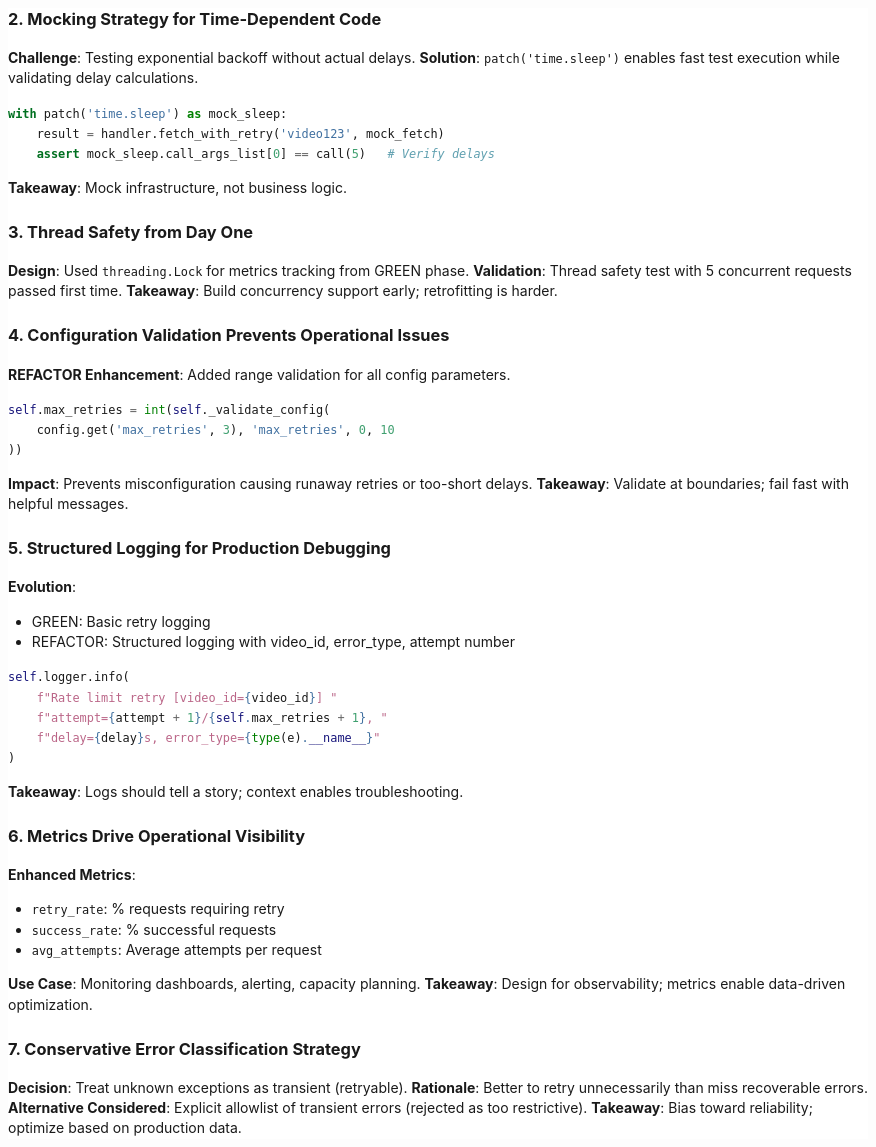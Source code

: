 ### 2. **Mocking Strategy for Time-Dependent Code**
**Challenge**: Testing exponential backoff without actual delays.
**Solution**: `patch('time.sleep')` enables fast test execution while validating delay calculations.
```python
with patch('time.sleep') as mock_sleep:
    result = handler.fetch_with_retry('video123', mock_fetch)
    assert mock_sleep.call_args_list[0] == call(5)   # Verify delays
```
**Takeaway**: Mock infrastructure, not business logic.

### 3. **Thread Safety from Day One**
**Design**: Used `threading.Lock` for metrics tracking from GREEN phase.
**Validation**: Thread safety test with 5 concurrent requests passed first time.
**Takeaway**: Build concurrency support early; retrofitting is harder.

### 4. **Configuration Validation Prevents Operational Issues**
**REFACTOR Enhancement**: Added range validation for all config parameters.
```python
self.max_retries = int(self._validate_config(
    config.get('max_retries', 3), 'max_retries', 0, 10
))
```
**Impact**: Prevents misconfiguration causing runaway retries or too-short delays.
**Takeaway**: Validate at boundaries; fail fast with helpful messages.

### 5. **Structured Logging for Production Debugging**
**Evolution**:
- GREEN: Basic retry logging
- REFACTOR: Structured logging with video_id, error_type, attempt number
```python
self.logger.info(
    f"Rate limit retry [video_id={video_id}] "
    f"attempt={attempt + 1}/{self.max_retries + 1}, "
    f"delay={delay}s, error_type={type(e).__name__}"
)
```
**Takeaway**: Logs should tell a story; context enables troubleshooting.

### 6. **Metrics Drive Operational Visibility**
**Enhanced Metrics**:
- `retry_rate`: % requests requiring retry
- `success_rate`: % successful requests
- `avg_attempts`: Average attempts per request

**Use Case**: Monitoring dashboards, alerting, capacity planning.
**Takeaway**: Design for observability; metrics enable data-driven optimization.

### 7. **Conservative Error Classification Strategy**
**Decision**: Treat unknown exceptions as transient (retryable).
**Rationale**: Better to retry unnecessarily than miss recoverable errors.
**Alternative Considered**: Explicit allowlist of transient errors (rejected as too restrictive).
**Takeaway**: Bias toward reliability; optimize based on production data.

